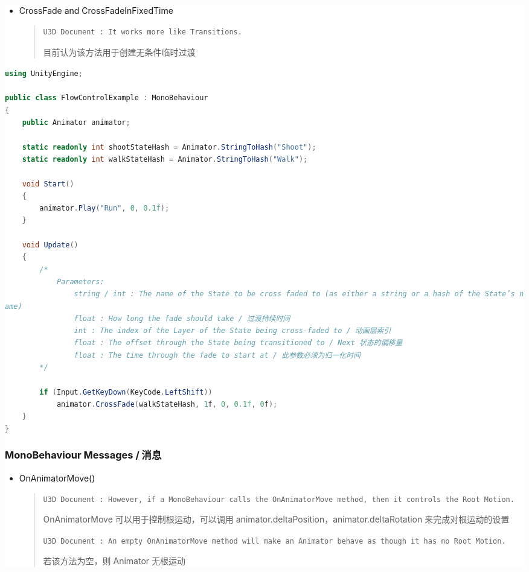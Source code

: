 - CrossFade and CrossFadeInFixedTime

  > `U3D Document : It works more like Transitions.`
  >
  > 目前认为该方法用于创建无条件临时过渡

```c# 
using UnityEngine;

public class FlowControlExample : MonoBehaviour
{
    public Animator animator;

    static readonly int shootStateHash = Animator.StringToHash("Shoot");
    static readonly int walkStateHash = Animator.StringToHash("Walk");

    void Start()
    {
        animator.Play("Run", 0, 0.1f);
    }

    void Update()
    {
        /*
            Parameters:
                string / int : The name of the State to be cross faded to (as either a string or a hash of the State’s name)
                float : How long the fade should take / 过渡持续时间
                int : The index of the Layer of the State being cross-faded to / 动画层索引
                float : The offset through the State being transitioned to / Next 状态的偏移量
                float : The time through the fade to start at / 此参数必须为归一化时间
        */

        if (Input.GetKeyDown(KeyCode.LeftShift))
            animator.CrossFade(walkStateHash, 1f, 0, 0.1f, 0f);
    }
}

```

### MonoBehaviour Messages / 消息

- OnAnimatorMove()

  > `U3D Document : However, if a MonoBehaviour calls the OnAnimatorMove method, then it controls the Root Motion. `
  >
  > OnAnimatorMove 可以用于控制根运动，可以调用 animator.deltaPosition，animator.deltaRotation 来完成对根运动的设置
  >
  > `U3D Document : An empty OnAnimatorMove method will make an Animator behave as though it has no Root Motion. `
  >
  > 若该方法为空，则 Animator 无根运动
